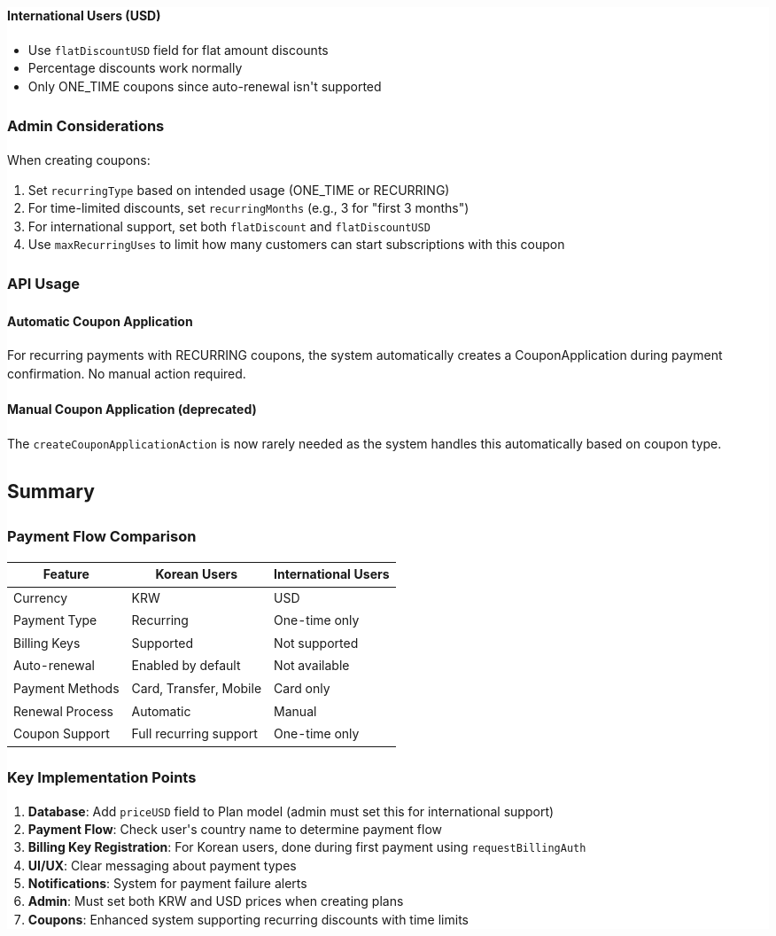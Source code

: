 #### International Users (USD)
- Use `flatDiscountUSD` field for flat amount discounts
- Percentage discounts work normally
- Only ONE_TIME coupons since auto-renewal isn't supported

### Admin Considerations

When creating coupons:
1. Set `recurringType` based on intended usage (ONE_TIME or RECURRING)
2. For time-limited discounts, set `recurringMonths` (e.g., 3 for "first 3 months")
3. For international support, set both `flatDiscount` and `flatDiscountUSD`
4. Use `maxRecurringUses` to limit how many customers can start subscriptions with this coupon

### API Usage

#### Automatic Coupon Application
For recurring payments with RECURRING coupons, the system automatically creates a CouponApplication during payment confirmation. No manual action required.

#### Manual Coupon Application (deprecated)
The `createCouponApplicationAction` is now rarely needed as the system handles this automatically based on coupon type.

## Summary

### Payment Flow Comparison

| Feature         | Korean Users           | International Users |
| --------------- | ---------------------- | ------------------- |
| Currency        | KRW                    | USD                 |
| Payment Type    | Recurring              | One-time only       |
| Billing Keys    | Supported              | Not supported       |
| Auto-renewal    | Enabled by default     | Not available       |
| Payment Methods | Card, Transfer, Mobile | Card only           |
| Renewal Process | Automatic              | Manual              |
| Coupon Support  | Full recurring support | One-time only       |

### Key Implementation Points

1. **Database**: Add `priceUSD` field to Plan model (admin must set this for international support)
2. **Payment Flow**: Check user's country name to determine payment flow
3. **Billing Key Registration**: For Korean users, done during first payment using `requestBillingAuth`
4. **UI/UX**: Clear messaging about payment types
5. **Notifications**: System for payment failure alerts
6. **Admin**: Must set both KRW and USD prices when creating plans
7. **Coupons**: Enhanced system supporting recurring discounts with time limits
